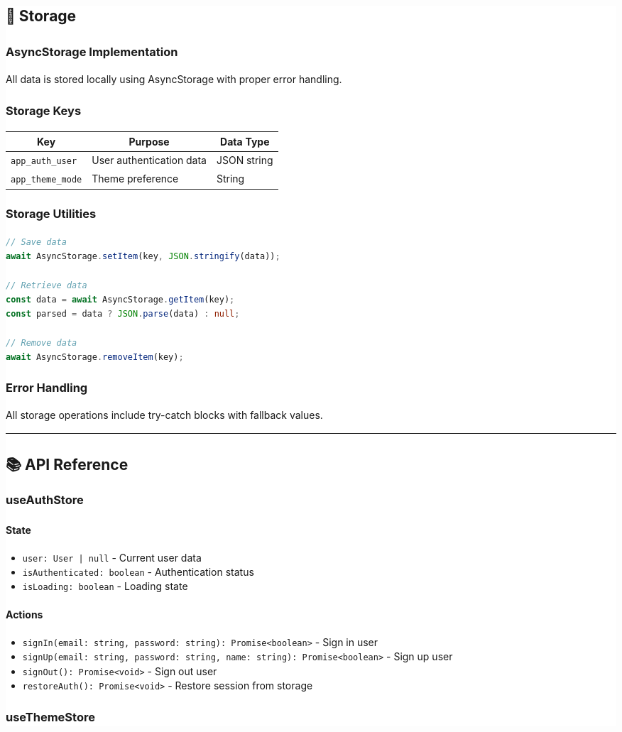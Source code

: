 ## 💾 Storage

### AsyncStorage Implementation

All data is stored locally using AsyncStorage with proper error handling.

### Storage Keys

| Key | Purpose | Data Type |
|-----|---------|-----------|
| `app_auth_user` | User authentication data | JSON string |
| `app_theme_mode` | Theme preference | String |

### Storage Utilities

```typescript
// Save data
await AsyncStorage.setItem(key, JSON.stringify(data));

// Retrieve data
const data = await AsyncStorage.getItem(key);
const parsed = data ? JSON.parse(data) : null;

// Remove data
await AsyncStorage.removeItem(key);
```

### Error Handling

All storage operations include try-catch blocks with fallback values.

---

## 📚 API Reference

### useAuthStore

#### State
- `user: User | null` - Current user data
- `isAuthenticated: boolean` - Authentication status
- `isLoading: boolean` - Loading state

#### Actions
- `signIn(email: string, password: string): Promise<boolean>` - Sign in user
- `signUp(email: string, password: string, name: string): Promise<boolean>` - Sign up user
- `signOut(): Promise<void>` - Sign out user
- `restoreAuth(): Promise<void>` - Restore session from storage

### useThemeStore
